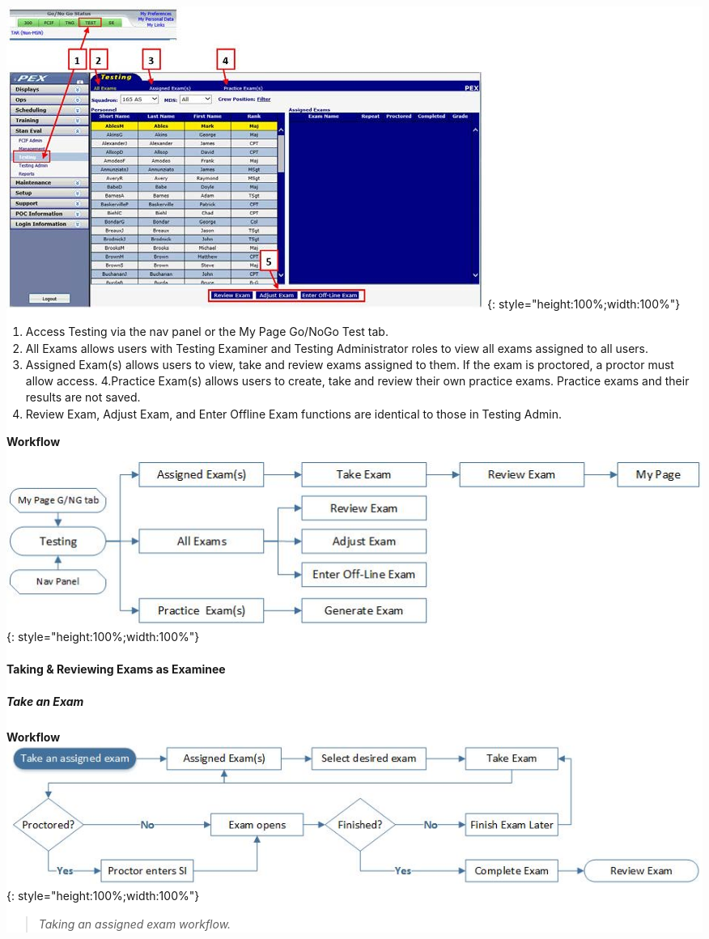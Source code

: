 ![testing_workspace](img/StanEval/testing_workspace.jpg){: style="height:100%;width:100%"}

1. Access Testing via the nav panel or the My Page Go/NoGo Test tab.
2. All Exams allows users with Testing Examiner and Testing Administrator roles to view all exams assigned to all users.
3. Assigned Exam\(s\) allows users to view, take and review exams assigned to them. If the exam is proctored, a proctor must allow access.
4.Practice Exam\(s\) allows users to create, take and review their own practice exams. Practice exams and their results are not saved.
5. Review Exam, Adjust Exam, and Enter Offline Exam functions are identical to those in Testing Admin.

**Workflow**

![testing_workflow](img/StanEval/testing_workflow.jpg){: style="height:100%;width:100%"}

#### Taking & Reviewing Exams as Examinee

##### Take an Exam

**Workflow**  
![testing_takingassigned_workflow](img/StanEval/testing_takingassigned_workflow.jpg){: style="height:100%;width:100%"}  
>_Taking an assigned exam workflow._
